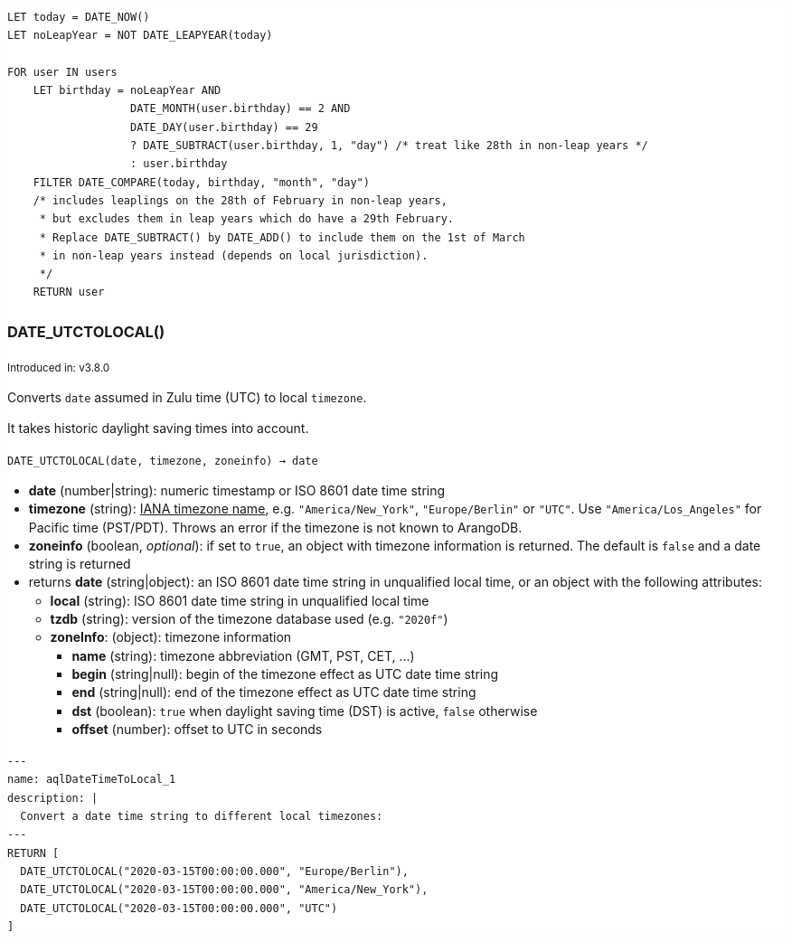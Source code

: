 ```aql
LET today = DATE_NOW()
LET noLeapYear = NOT DATE_LEAPYEAR(today)

FOR user IN users
    LET birthday = noLeapYear AND
                   DATE_MONTH(user.birthday) == 2 AND
                   DATE_DAY(user.birthday) == 29
                   ? DATE_SUBTRACT(user.birthday, 1, "day") /* treat like 28th in non-leap years */
                   : user.birthday
    FILTER DATE_COMPARE(today, birthday, "month", "day")
    /* includes leaplings on the 28th of February in non-leap years,
     * but excludes them in leap years which do have a 29th February.
     * Replace DATE_SUBTRACT() by DATE_ADD() to include them on the 1st of March
     * in non-leap years instead (depends on local jurisdiction).
     */
    RETURN user
```

### DATE_UTCTOLOCAL()

<small>Introduced in: v3.8.0</small>

Converts `date` assumed in Zulu time (UTC) to local `timezone`.

It takes historic daylight saving times into account.

`DATE_UTCTOLOCAL(date, timezone, zoneinfo) → date`

- **date** (number\|string): numeric timestamp or ISO 8601 date time string
- **timezone** (string):
  [IANA timezone name](https://en.wikipedia.org/wiki/List_of_tz_database_time_zones),
  e.g. `"America/New_York"`, `"Europe/Berlin"` or `"UTC"`.
  Use `"America/Los_Angeles"` for Pacific time (PST/PDT).
  Throws an error if the timezone is not known to ArangoDB.
- **zoneinfo** (boolean, *optional*): if set to `true`, an object with timezone
  information is returned. The default is `false` and a date string is returned
- returns **date** (string\|object): an ISO 8601 date time string in
  unqualified local time, or an object with the following attributes:
  - **local** (string): ISO 8601 date time string in unqualified local time
  - **tzdb** (string): version of the timezone database used (e.g. `"2020f"`)
  - **zoneInfo**: (object): timezone information
    - **name** (string): timezone abbreviation (GMT, PST, CET, ...)
    - **begin** (string\|null): begin of the timezone effect as UTC date time string
    - **end** (string\|null): end of the timezone effect as UTC date time string
    - **dst** (boolean): `true` when daylight saving time (DST) is active,
      `false` otherwise
    - **offset** (number): offset to UTC in seconds

```aql
---
name: aqlDateTimeToLocal_1
description: |
  Convert a date time string to different local timezones:
---
RETURN [
  DATE_UTCTOLOCAL("2020-03-15T00:00:00.000", "Europe/Berlin"),
  DATE_UTCTOLOCAL("2020-03-15T00:00:00.000", "America/New_York"),
  DATE_UTCTOLOCAL("2020-03-15T00:00:00.000", "UTC")
]
```
